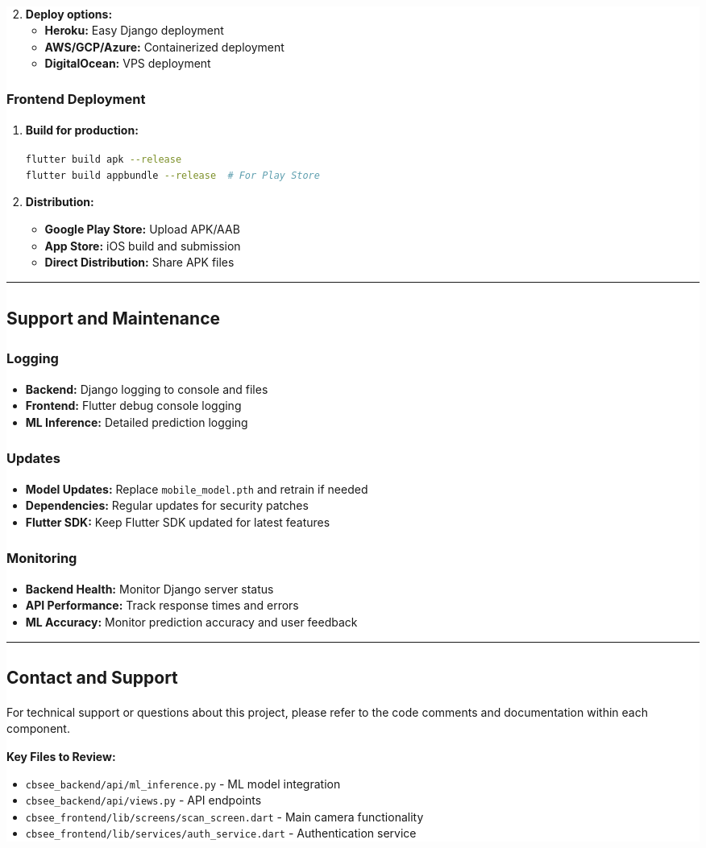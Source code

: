 2. **Deploy options:**
   - **Heroku:** Easy Django deployment
   - **AWS/GCP/Azure:** Containerized deployment
   - **DigitalOcean:** VPS deployment

### Frontend Deployment
1. **Build for production:**
   ```bash
   flutter build apk --release
   flutter build appbundle --release  # For Play Store
   ```

2. **Distribution:**
   - **Google Play Store:** Upload APK/AAB
   - **App Store:** iOS build and submission
   - **Direct Distribution:** Share APK files

---

## Support and Maintenance

### Logging
- **Backend:** Django logging to console and files
- **Frontend:** Flutter debug console logging
- **ML Inference:** Detailed prediction logging

### Updates
- **Model Updates:** Replace `mobile_model.pth` and retrain if needed
- **Dependencies:** Regular updates for security patches
- **Flutter SDK:** Keep Flutter SDK updated for latest features

### Monitoring
- **Backend Health:** Monitor Django server status
- **API Performance:** Track response times and errors
- **ML Accuracy:** Monitor prediction accuracy and user feedback

---

## Contact and Support

For technical support or questions about this project, please refer to the code comments and documentation within each component.

**Key Files to Review:**
- `cbsee_backend/api/ml_inference.py` - ML model integration
- `cbsee_backend/api/views.py` - API endpoints
- `cbsee_frontend/lib/screens/scan_screen.dart` - Main camera functionality
- `cbsee_frontend/lib/services/auth_service.dart` - Authentication service